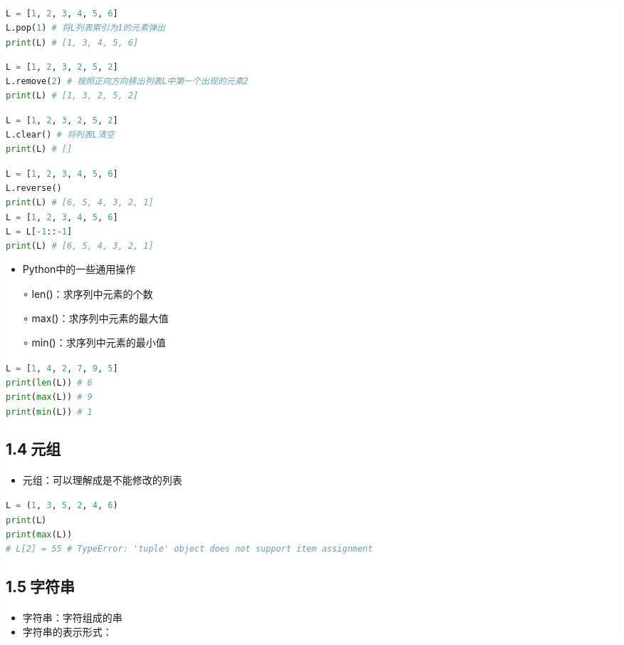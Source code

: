 ```python
L = [1, 2, 3, 4, 5, 6]
L.pop(1) # 将L列表索引为1的元素弹出
print(L) # [1, 3, 4, 5, 6]
```

```python
L = [1, 2, 3, 2, 5, 2]
L.remove(2) # 按照正向方向移出列表L中第一个出现的元素2
print(L) # [1, 3, 2, 5, 2]
```

```python
L = [1, 2, 3, 2, 5, 2]
L.clear() # 将列表L清空
print(L) # []
```

```python
L = [1, 2, 3, 4, 5, 6]
L.reverse()
print(L) # [6, 5, 4, 3, 2, 1]
L = [1, 2, 3, 4, 5, 6]
L = L[-1::-1]
print(L) # [6, 5, 4, 3, 2, 1]
```

* Python中的一些通用操作

  $\circ$ len()：求序列中元素的个数

  $\circ$ max()：求序列中元素的最大值

  $\circ$ min()：求序列中元素的最小值

```python
L = [1, 4, 2, 7, 9, 5]
print(len(L)) # 6
print(max(L)) # 9
print(min(L)) # 1
```

## 1.4 元组

* 元组：可以理解成是不能修改的列表

```python
L = (1, 3, 5, 2, 4, 6)
print(L)
print(max(L))
# L[2] = 55 # TypeError: 'tuple' object does not support item assignment
```

## 1.5 字符串

* 字符串：字符组成的串
* 字符串的表示形式：
